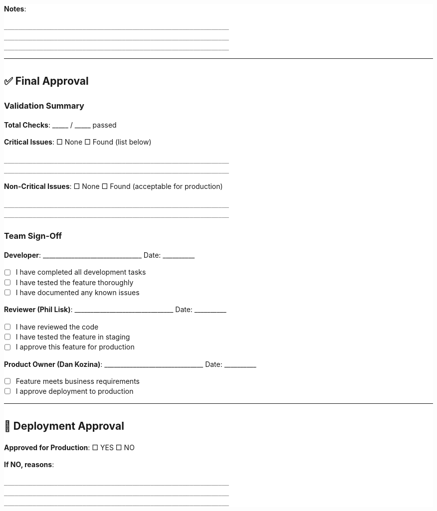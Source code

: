 **Notes**:
```
_______________________________________________________________
_______________________________________________________________
_______________________________________________________________
```

---

## ✅ **Final Approval**

### Validation Summary

**Total Checks**: _____ / _____ passed

**Critical Issues**: □ None  □ Found (list below)
```
_______________________________________________________________
_______________________________________________________________
```

**Non-Critical Issues**: □ None  □ Found (acceptable for production)
```
_______________________________________________________________
_______________________________________________________________
```

### Team Sign-Off

**Developer**: _______________________________ Date: __________
- [ ] I have completed all development tasks
- [ ] I have tested the feature thoroughly
- [ ] I have documented any known issues

**Reviewer (Phil Lisk)**: _______________________________ Date: __________
- [ ] I have reviewed the code
- [ ] I have tested the feature in staging
- [ ] I approve this feature for production

**Product Owner (Dan Kozina)**: _______________________________ Date: __________
- [ ] Feature meets business requirements
- [ ] I approve deployment to production

---

## 🚀 **Deployment Approval**

**Approved for Production**: □ YES  □ NO

**If NO, reasons**:
```
_______________________________________________________________
_______________________________________________________________
_______________________________________________________________
```
